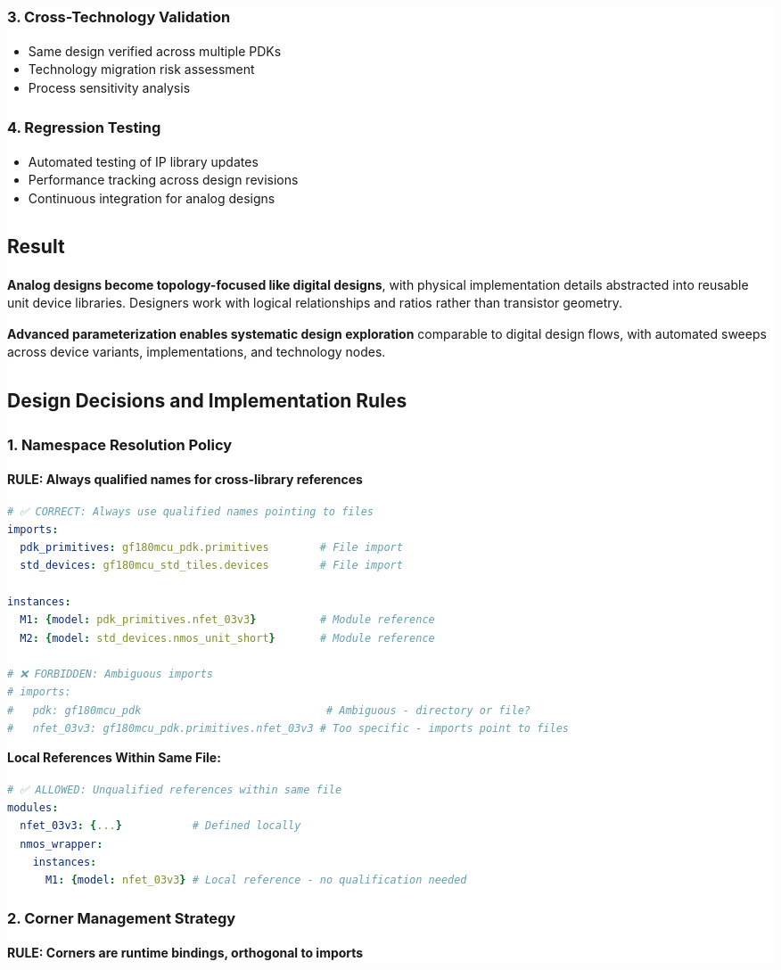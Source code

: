 ### **3. Cross-Technology Validation**
- Same design verified across multiple PDKs
- Technology migration risk assessment
- Process sensitivity analysis

### **4. Regression Testing**
- Automated testing of IP library updates
- Performance tracking across design revisions
- Continuous integration for analog designs

## Result
**Analog designs become topology-focused like digital designs**, with physical implementation details abstracted into reusable unit device libraries. Designers work with logical relationships and ratios rather than transistor geometry.

**Advanced parameterization enables systematic design exploration** comparable to digital design flows, with automated sweeps across device variants, implementations, and technology nodes.

## Design Decisions and Implementation Rules

### **1. Namespace Resolution Policy** 
**RULE: Always qualified names for cross-library references**

```yaml
# ✅ CORRECT: Always use qualified names pointing to files
imports:
  pdk_primitives: gf180mcu_pdk.primitives        # File import
  std_devices: gf180mcu_std_tiles.devices        # File import
  
instances:
  M1: {model: pdk_primitives.nfet_03v3}          # Module reference
  M2: {model: std_devices.nmos_unit_short}       # Module reference

# ❌ FORBIDDEN: Ambiguous imports
# imports:
#   pdk: gf180mcu_pdk                             # Ambiguous - directory or file?
#   nfet_03v3: gf180mcu_pdk.primitives.nfet_03v3 # Too specific - imports point to files
```

**Local References Within Same File:**
```yaml
# ✅ ALLOWED: Unqualified references within same file
modules:
  nfet_03v3: {...}           # Defined locally
  nmos_wrapper:
    instances:
      M1: {model: nfet_03v3} # Local reference - no qualification needed
```

### **2. Corner Management Strategy**
**RULE: Corners are runtime bindings, orthogonal to imports**
